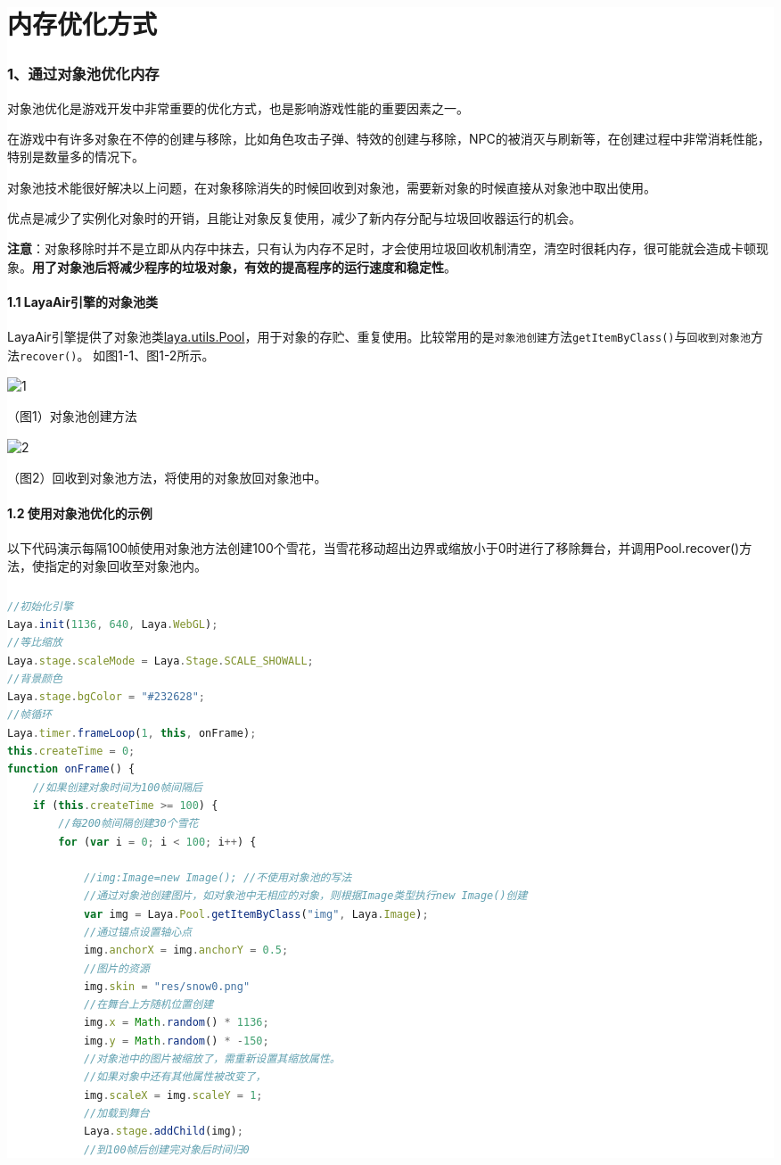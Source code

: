 # 内存优化方式

### 1、通过对象池优化内存

对象池优化是游戏开发中非常重要的优化方式，也是影响游戏性能的重要因素之一。

在游戏中有许多对象在不停的创建与移除，比如角色攻击子弹、特效的创建与移除，NPC的被消灭与刷新等，在创建过程中非常消耗性能，特别是数量多的情况下。

对象池技术能很好解决以上问题，在对象移除消失的时候回收到对象池，需要新对象的时候直接从对象池中取出使用。

优点是减少了实例化对象时的开销，且能让对象反复使用，减少了新内存分配与垃圾回收器运行的机会。

**注意**：对象移除时并不是立即从内存中抹去，只有认为内存不足时，才会使用垃圾回收机制清空，清空时很耗内存，很可能就会造成卡顿现象。**用了对象池后将减少程序的垃圾对象，有效的提高程序的运行速度和稳定性**。

#### 1.1 LayaAir引擎的对象池类

LayaAir引擎提供了对象池类[laya.utils.Pool](https://layaair2.ldc2.layabox.com/api2/Chinese/index.html?version=2.9.0beta&type=Core&category=Utils&class=laya.utils.Pool)，用于对象的存贮、重复使用。比较常用的是`对象池创建`方法`getItemByClass()`与`回收到对象池`方法`recover()`。 如图1-1、图1-2所示。

![1](img/1.png)</br>

（图1）对象池创建方法

![2](img/2.png)</br>

（图2）回收到对象池方法，将使用的对象放回对象池中。

#### 1.2 使用对象池优化的示例

以下代码演示每隔100帧使用对象池方法创建100个雪花，当雪花移动超出边界或缩放小于0时进行了移除舞台，并调用Pool.recover()方法，使指定的对象回收至对象池内。

##### 

```typescript
//初始化引擎
Laya.init(1136, 640, Laya.WebGL);
//等比缩放
Laya.stage.scaleMode = Laya.Stage.SCALE_SHOWALL;
//背景颜色
Laya.stage.bgColor = "#232628";
//帧循环
Laya.timer.frameLoop(1, this, onFrame);
this.createTime = 0;
function onFrame() {
    //如果创建对象时间为100帧间隔后
    if (this.createTime >= 100) {
        //每200帧间隔创建30个雪花
        for (var i = 0; i < 100; i++) {

            //img:Image=new Image(); //不使用对象池的写法
            //通过对象池创建图片，如对象池中无相应的对象，则根据Image类型执行new Image()创建
            var img = Laya.Pool.getItemByClass("img", Laya.Image);
            //通过锚点设置轴心点
            img.anchorX = img.anchorY = 0.5;
            //图片的资源
            img.skin = "res/snow0.png"
            //在舞台上方随机位置创建
            img.x = Math.random() * 1136;
            img.y = Math.random() * -150;
            //对象池中的图片被缩放了，需重新设置其缩放属性。
            //如果对象中还有其他属性被改变了，
            img.scaleX = img.scaleY = 1;
            //加载到舞台
            Laya.stage.addChild(img);
            //到100帧后创建完对象后时间归0
```